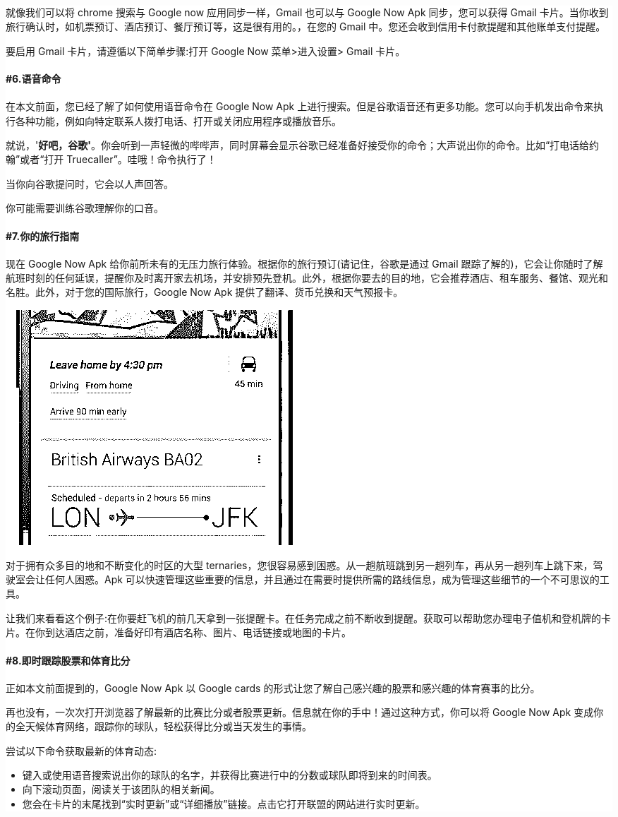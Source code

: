 

就像我们可以将 chrome 搜索与 Google now 应用同步一样，Gmail 也可以与 Google Now Apk 同步，您可以获得 Gmail 卡片。当你收到旅行确认时，如机票预订、酒店预订、餐厅预订等，这是很有用的。，在您的 Gmail 中。您还会收到信用卡付款提醒和其他账单支付提醒。

要启用 Gmail 卡片，请遵循以下简单步骤:打开 Google Now 菜单>进入设置> Gmail 卡片。

#### #6.语音命令

在本文前面，您已经了解了如何使用语音命令在 Google Now Apk 上进行搜索。但是谷歌语音还有更多功能。您可以向手机发出命令来执行各种功能，例如向特定联系人拨打电话、打开或关闭应用程序或播放音乐。

就说，'**好吧，谷歌'**。你会听到一声轻微的哔哔声，同时屏幕会显示谷歌已经准备好接受你的命令；大声说出你的命令。比如“打电话给约翰”或者“打开 Truecaller”。哇哦！命令执行了！

当你向谷歌提问时，它会以人声回答。

你可能需要训练谷歌理解你的口音。

#### #7.你的旅行指南

现在 Google Now Apk 给你前所未有的无压力旅行体验。根据你的旅行预订(请记住，谷歌是通过 Gmail 跟踪了解的)，它会让你随时了解航班时刻的任何延误，提醒你及时离开家去机场，并安排预先登机。此外，根据你要去的目的地，它会推荐酒店、租车服务、餐馆、观光和名胜。此外，对于您的国际旅行，Google Now Apk 提供了翻译、货币兑换和天气预报卡。

![Travel Guide](img/3287e55c702eb3466348097f120f4dda.png)



对于拥有众多目的地和不断变化的时区的大型 ternaries，您很容易感到困惑。从一趟航班跳到另一趟列车，再从另一趟列车上跳下来，驾驶室会让任何人困惑。Apk 可以快速管理这些重要的信息，并且通过在需要时提供所需的路线信息，成为管理这些细节的一个不可思议的工具。

让我们来看看这个例子:在你要赶飞机的前几天拿到一张提醒卡。在任务完成之前不断收到提醒。获取可以帮助您办理电子值机和登机牌的卡片。在你到达酒店之前，准备好印有酒店名称、图片、电话链接或地图的卡片。

#### #8.即时跟踪股票和体育比分

正如本文前面提到的，Google Now Apk 以 Google cards 的形式让您了解自己感兴趣的股票和感兴趣的体育赛事的比分。

再也没有，一次次打开浏览器了解最新的比赛比分或者股票更新。信息就在你的手中！通过这种方式，你可以将 Google Now Apk 变成你的全天候体育网络，跟踪你的球队，轻松获得比分或当天发生的事情。

尝试以下命令获取最新的体育动态:

*   键入或使用语音搜索说出你的球队的名字，并获得比赛进行中的分数或球队即将到来的时间表。
*   向下滚动页面，阅读关于该团队的相关新闻。
*   您会在卡片的末尾找到“实时更新”或“详细播放”链接。点击它打开联盟的网站进行实时更新。
